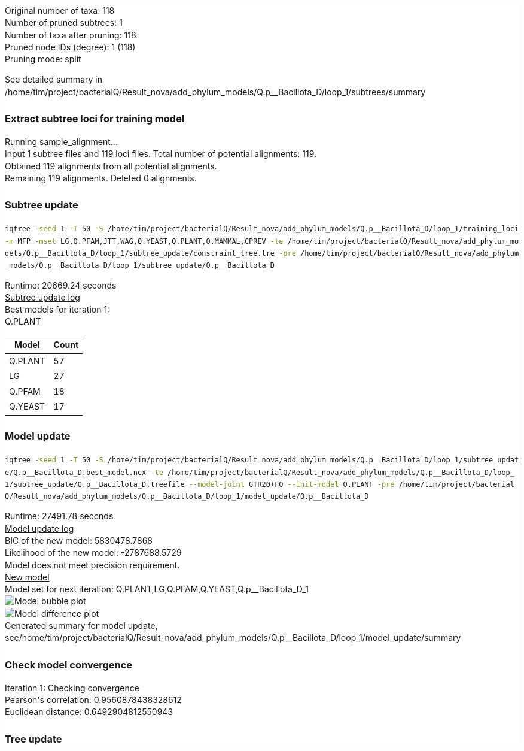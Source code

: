 Original number of taxa: 118   
Number of pruned subtrees: 1   
Number of taxa after pruning: 118   
Pruned node IDs (degree): 1 (118)   
Pruning mode: split   
  
See detailed summary in /home/tim/project/bacterialQ/Result_nova/add_phylum_models/Q.p__Bacillota_D/loop_1/subtrees/summary  
### Extract subtree loci for training model  
Running sample_alignment...  
Input 1 subtree files and 119 loci files. Total number of potential alignments: 119.  
Obtained 119 alignments from all potential alignments.  
Remaining 119 alignments. Deleted 0 alignments.  
### Subtree update  
```bash
iqtree -seed 1 -T 50 -S /home/tim/project/bacterialQ/Result_nova/add_phylum_models/Q.p__Bacillota_D/loop_1/training_loci -m MFP -mset LG,Q.PFAM,JTT,WAG,Q.YEAST,Q.PLANT,Q.MAMMAL,CPREV -te /home/tim/project/bacterialQ/Result_nova/add_phylum_models/Q.p__Bacillota_D/loop_1/subtree_update/constraint_tree.tre -pre /home/tim/project/bacterialQ/Result_nova/add_phylum_models/Q.p__Bacillota_D/loop_1/subtree_update/Q.p__Bacillota_D
```
  
  Runtime: 20669.24 seconds  
[Subtree update log](loop_1/subtree_update/Q.p__Bacillota_D.iqtree)  
Best models for iteration 1:  
Q.PLANT  

| Model | Count |
|-------|-------|
| Q.PLANT | 57 |
| LG | 27 |
| Q.PFAM | 18 |
| Q.YEAST | 17 |
### Model update  
```bash
iqtree -seed 1 -T 50 -S /home/tim/project/bacterialQ/Result_nova/add_phylum_models/Q.p__Bacillota_D/loop_1/subtree_update/Q.p__Bacillota_D.best_model.nex -te /home/tim/project/bacterialQ/Result_nova/add_phylum_models/Q.p__Bacillota_D/loop_1/subtree_update/Q.p__Bacillota_D.treefile --model-joint GTR20+FO --init-model Q.PLANT -pre /home/tim/project/bacterialQ/Result_nova/add_phylum_models/Q.p__Bacillota_D/loop_1/model_update/Q.p__Bacillota_D
```
  
  Runtime: 27491.78 seconds  
[Model update log](loop_1/model_update/Q.p__Bacillota_D.iqtree)  
BIC of the new model: 5830478.7868  
Likelihood of the new model: -2787688.5729  
Model does not meet precision requirement.  
[New model](inferred_models/Q.p__Bacillota_D_1)  
Model set for next iteration: Q.PLANT,LG,Q.PFAM,Q.YEAST,Q.p__Bacillota_D_1  
![Model bubble plot](loop_1/Q.p__Bacillota_D_model_1.png)  
![Model difference plot](loop_1/model_diff_1.png)  
Generated summary for model update, see/home/tim/project/bacterialQ/Result_nova/add_phylum_models/Q.p__Bacillota_D/loop_1/model_update/summary  
### Check model convergence  
Iteration 1: Checking convergence  
Pearson's correlation: 0.9560878438328612  
Euclidean distance: 0.6492904812550943  
### Tree update  
```bash
```